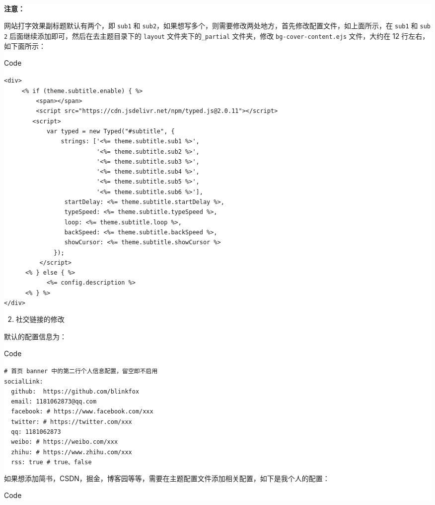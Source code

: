 **注意：**

网站打字效果副标题默认有两个，即 `sub1` 和 `sub2`，如果想写多个，则需要修改两处地方，首先修改配置文件，如上面所示，在 `sub1` 和 `sub2` 后面继续添加即可，然后在去主题目录下的 `layout` 文件夹下的`_partial` 文件夹，修改 `bg-cover-content.ejs` 文件，大约在 12 行左右，如下面所示：

Code

```
<div>
     <% if (theme.subtitle.enable) { %>
         <span></span>
         <script src="https://cdn.jsdelivr.net/npm/typed.js@2.0.11"></script>
        <script>
            var typed = new Typed("#subtitle", {
                strings: ['<%= theme.subtitle.sub1 %>',
                          '<%= theme.subtitle.sub2 %>',
                          '<%= theme.subtitle.sub3 %>',
                          '<%= theme.subtitle.sub4 %>',
                          '<%= theme.subtitle.sub5 %>',
                          '<%= theme.subtitle.sub6 %>'],
                 startDelay: <%= theme.subtitle.startDelay %>,
                 typeSpeed: <%= theme.subtitle.typeSpeed %>,
                 loop: <%= theme.subtitle.loop %>,   
                 backSpeed: <%= theme.subtitle.backSpeed %>,
                 showCursor: <%= theme.subtitle.showCursor %>
              });
          </script>
      <% } else { %>
            <%= config.description %>
      <% } %>
</div>
```

2.  社交链接的修改

默认的配置信息为：

Code

```
# 首页 banner 中的第二行个人信息配置，留空即不启用
socialLink:
  github:  https://github.com/blinkfox
  email: 1181062873@qq.com
  facebook: # https://www.facebook.com/xxx
  twitter: # https://twitter.com/xxx
  qq: 1181062873
  weibo: # https://weibo.com/xxx
  zhihu: # https://www.zhihu.com/xxx
  rss: true # true、false
```

如果想添加简书，CSDN，掘金，博客园等等，需要在主题配置文件添加相关配置，如下是我个人的配置：

Code
